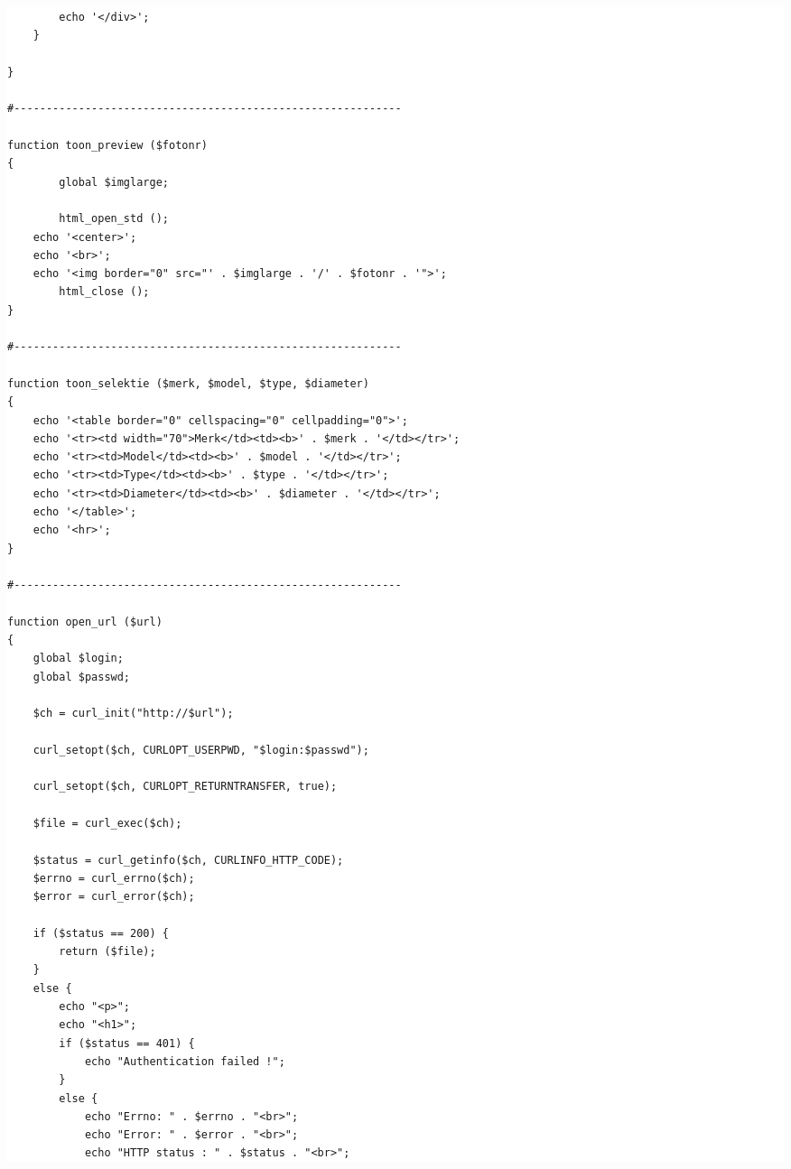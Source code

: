 ```
        echo '</div>';
    }

}

#------------------------------------------------------------

function toon_preview ($fotonr)
{
        global $imglarge;

        html_open_std ();
    echo '<center>';
    echo '<br>';
    echo '<img border="0" src="' . $imglarge . '/' . $fotonr . '">';
        html_close ();
}

#------------------------------------------------------------

function toon_selektie ($merk, $model, $type, $diameter)
{
    echo '<table border="0" cellspacing="0" cellpadding="0">';
    echo '<tr><td width="70">Merk</td><td><b>' . $merk . '</td></tr>';
    echo '<tr><td>Model</td><td><b>' . $model . '</td></tr>';
    echo '<tr><td>Type</td><td><b>' . $type . '</td></tr>';
    echo '<tr><td>Diameter</td><td><b>' . $diameter . '</td></tr>';
    echo '</table>';
    echo '<hr>';
}

#------------------------------------------------------------

function open_url ($url)
{
    global $login;
    global $passwd;

    $ch = curl_init("http://$url");

    curl_setopt($ch, CURLOPT_USERPWD, "$login:$passwd");

    curl_setopt($ch, CURLOPT_RETURNTRANSFER, true);

    $file = curl_exec($ch);

    $status = curl_getinfo($ch, CURLINFO_HTTP_CODE);
    $errno = curl_errno($ch);
    $error = curl_error($ch);

    if ($status == 200) {
        return ($file);
    }
    else {
        echo "<p>";
        echo "<h1>";
        if ($status == 401) {
            echo "Authentication failed !";
        }
        else {
            echo "Errno: " . $errno . "<br>";
            echo "Error: " . $error . "<br>";
            echo "HTTP status : " . $status . "<br>";
```